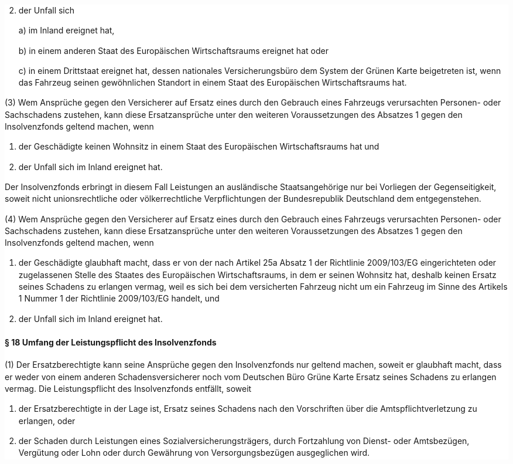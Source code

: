 2.  der Unfall sich

    a)  im Inland ereignet hat,


    b)  in einem anderen Staat des Europäischen Wirtschaftsraums ereignet hat oder


    c)  in einem Drittstaat ereignet hat, dessen nationales Versicherungsbüro dem System der Grünen Karte beigetreten ist, wenn das Fahrzeug seinen gewöhnlichen Standort in einem Staat des Europäischen Wirtschaftsraums hat.







(3) Wem Ansprüche gegen den Versicherer auf Ersatz eines durch den Gebrauch eines Fahrzeugs verursachten Personen- oder Sachschadens zustehen, kann diese Ersatzansprüche unter den weiteren Voraussetzungen des Absatzes 1 gegen den Insolvenzfonds geltend machen, wenn

1.  der Geschädigte keinen Wohnsitz in einem Staat des Europäischen Wirtschaftsraums hat und


2.  der Unfall sich im Inland ereignet hat.



Der Insolvenzfonds erbringt in diesem Fall Leistungen an ausländische Staatsangehörige nur bei Vorliegen der Gegenseitigkeit, soweit nicht unionsrechtliche oder völkerrechtliche Verpflichtungen der Bundesrepublik Deutschland dem entgegenstehen.

(4) Wem Ansprüche gegen den Versicherer auf Ersatz eines durch den Gebrauch eines Fahrzeugs verursachten Personen- oder Sachschadens zustehen, kann diese Ersatzansprüche unter den weiteren Voraussetzungen des Absatzes 1 gegen den Insolvenzfonds geltend machen, wenn

1.  der Geschädigte glaubhaft macht, dass er von der nach Artikel 25a Absatz 1 der Richtlinie 2009/103/EG eingerichteten oder zugelassenen Stelle des Staates des Europäischen Wirtschaftsraums, in dem er seinen Wohnsitz hat, deshalb keinen Ersatz seines Schadens zu erlangen vermag, weil es sich bei dem versicherten Fahrzeug nicht um ein Fahrzeug im Sinne des Artikels 1 Nummer 1 der Richtlinie 2009/103/EG handelt, und


2.  der Unfall sich im Inland ereignet hat.





#### § 18 Umfang der Leistungspflicht des Insolvenzfonds

(1) Der Ersatzberechtigte kann seine Ansprüche gegen den Insolvenzfonds nur geltend machen, soweit er glaubhaft macht, dass er weder von einem anderen Schadensversicherer noch vom Deutschen Büro Grüne Karte Ersatz seines Schadens zu erlangen vermag. Die Leistungspflicht des Insolvenzfonds entfällt, soweit

1.  der Ersatzberechtigte in der Lage ist, Ersatz seines Schadens nach den Vorschriften über die Amtspflichtverletzung zu erlangen, oder


2.  der Schaden durch Leistungen eines Sozialversicherungsträgers, durch Fortzahlung von Dienst- oder Amtsbezügen, Vergütung oder Lohn oder durch Gewährung von Versorgungsbezügen ausgeglichen wird.


